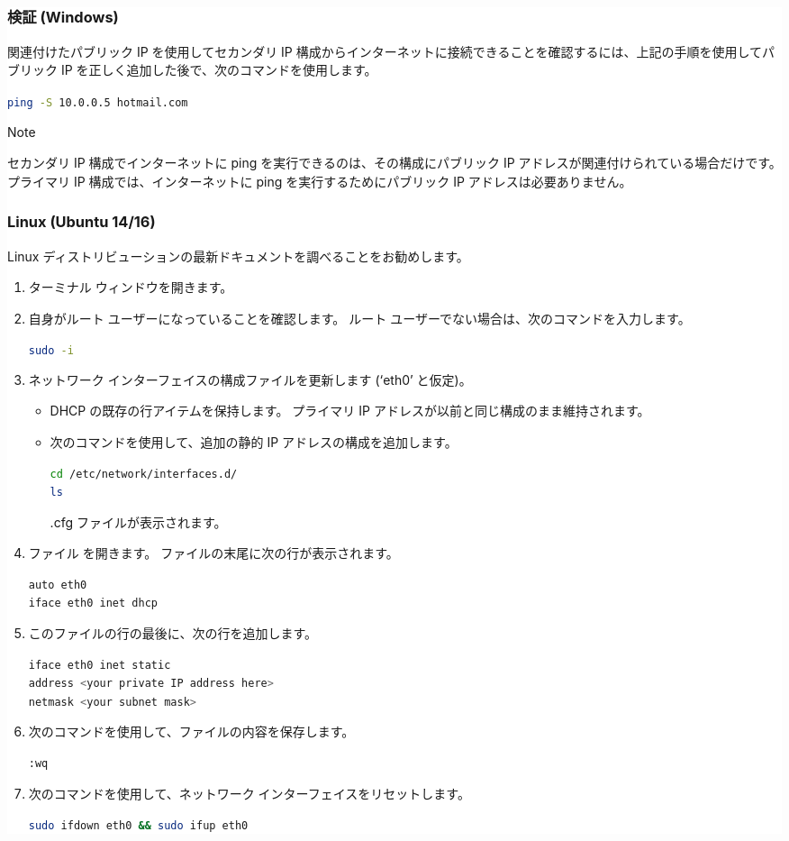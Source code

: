 ### <a name="validation-windows"></a>検証 (Windows)

関連付けたパブリック IP を使用してセカンダリ IP 構成からインターネットに接続できることを確認するには、上記の手順を使用してパブリック IP を正しく追加した後で、次のコマンドを使用します。

```bash
ping -S 10.0.0.5 hotmail.com
```
>[!NOTE]
>セカンダリ IP 構成でインターネットに ping を実行できるのは、その構成にパブリック IP アドレスが関連付けられている場合だけです。 プライマリ IP 構成では、インターネットに ping を実行するためにパブリック IP アドレスは必要ありません。

### <a name="linux-ubuntu-1416"></a>Linux (Ubuntu 14/16)

Linux ディストリビューションの最新ドキュメントを調べることをお勧めします。 

1. ターミナル ウィンドウを開きます。
2. 自身がルート ユーザーになっていることを確認します。 ルート ユーザーでない場合は、次のコマンドを入力します。

   ```bash
   sudo -i
   ```

3. ネットワーク インターフェイスの構成ファイルを更新します (‘eth0’ と仮定)。

   * DHCP の既存の行アイテムを保持します。 プライマリ IP アドレスが以前と同じ構成のまま維持されます。
   * 次のコマンドを使用して、追加の静的 IP アドレスの構成を追加します。

     ```bash
     cd /etc/network/interfaces.d/
     ls
     ```

     .cfg ファイルが表示されます。
4. ファイル を開きます。 ファイルの末尾に次の行が表示されます。

   ```bash
   auto eth0
   iface eth0 inet dhcp
   ```

5. このファイルの行の最後に、次の行を追加します。

   ```bash
   iface eth0 inet static
   address <your private IP address here>
   netmask <your subnet mask>
   ```

6. 次のコマンドを使用して、ファイルの内容を保存します。

   ```bash
   :wq
   ```

7. 次のコマンドを使用して、ネットワーク インターフェイスをリセットします。

   ```bash
   sudo ifdown eth0 && sudo ifup eth0
   ```

